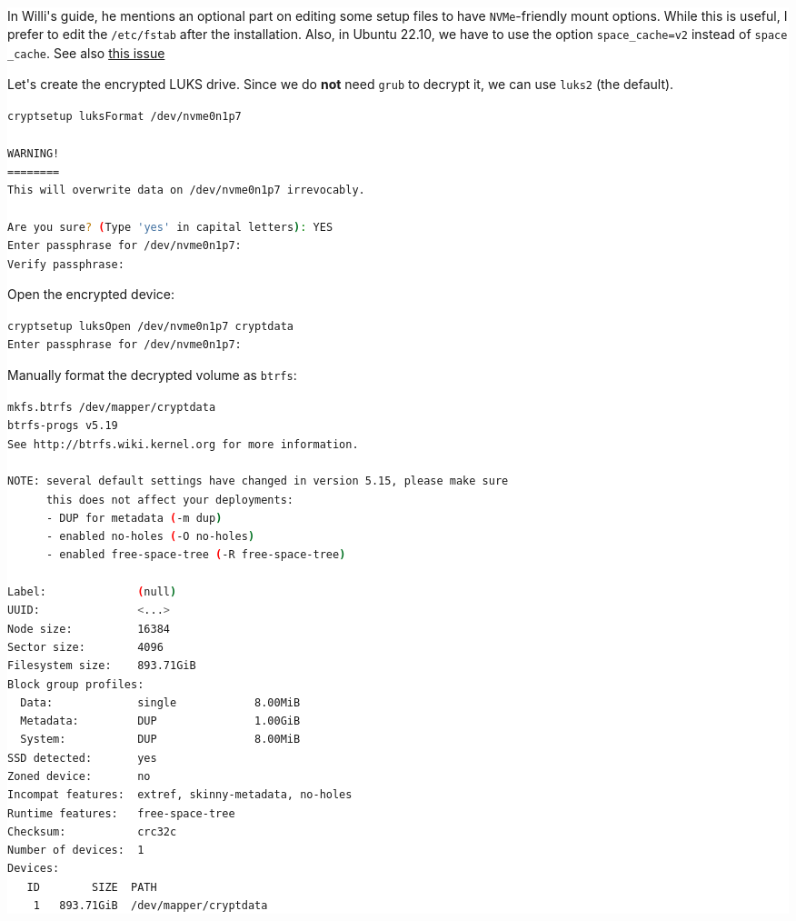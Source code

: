 In Willi's guide, he mentions an optional part on editing some setup files to
have `NVMe`-friendly mount options. While this is useful, I prefer to edit
the `/etc/fstab` after the installation. Also, in Ubuntu 22.10, we have to use
the option `space_cache=v2` instead of `space_cache`. See also
[this issue][space_cache_issue]

[space_cache_issue]: https://github.com/btrfs/btrfs-todo/issues/29

Let's create the encrypted LUKS drive. Since we do **not** need `grub` to
decrypt it, we can use `luks2` (the default).

```bash
cryptsetup luksFormat /dev/nvme0n1p7

WARNING!
========
This will overwrite data on /dev/nvme0n1p7 irrevocably.

Are you sure? (Type 'yes' in capital letters): YES
Enter passphrase for /dev/nvme0n1p7:
Verify passphrase:
```

Open the encrypted device:

```bash
cryptsetup luksOpen /dev/nvme0n1p7 cryptdata
Enter passphrase for /dev/nvme0n1p7:
```

Manually format the decrypted volume as `btrfs`:

```bash
mkfs.btrfs /dev/mapper/cryptdata
btrfs-progs v5.19
See http://btrfs.wiki.kernel.org for more information.

NOTE: several default settings have changed in version 5.15, please make sure
      this does not affect your deployments:
      - DUP for metadata (-m dup)
      - enabled no-holes (-O no-holes)
      - enabled free-space-tree (-R free-space-tree)

Label:              (null)
UUID:               <...>
Node size:          16384
Sector size:        4096
Filesystem size:    893.71GiB
Block group profiles:
  Data:             single            8.00MiB
  Metadata:         DUP               1.00GiB
  System:           DUP               8.00MiB
SSD detected:       yes
Zoned device:       no
Incompat features:  extref, skinny-metadata, no-holes
Runtime features:   free-space-tree
Checksum:           crc32c
Number of devices:  1
Devices:
   ID        SIZE  PATH
    1   893.71GiB  /dev/mapper/cryptdata
```


[mutschler-guide]: https://mutschler.dev/linux/ubuntu-btrfs-20-04/